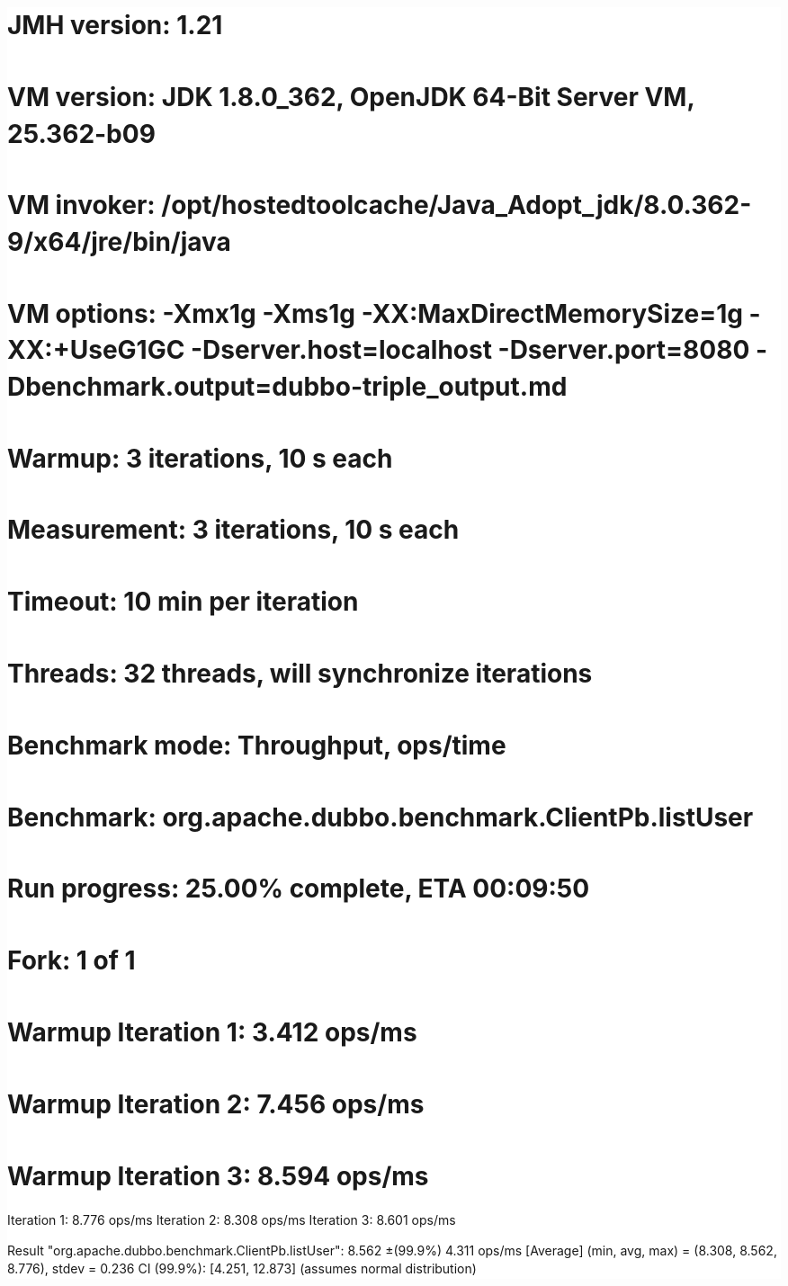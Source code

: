 
# JMH version: 1.21
# VM version: JDK 1.8.0_362, OpenJDK 64-Bit Server VM, 25.362-b09
# VM invoker: /opt/hostedtoolcache/Java_Adopt_jdk/8.0.362-9/x64/jre/bin/java
# VM options: -Xmx1g -Xms1g -XX:MaxDirectMemorySize=1g -XX:+UseG1GC -Dserver.host=localhost -Dserver.port=8080 -Dbenchmark.output=dubbo-triple_output.md
# Warmup: 3 iterations, 10 s each
# Measurement: 3 iterations, 10 s each
# Timeout: 10 min per iteration
# Threads: 32 threads, will synchronize iterations
# Benchmark mode: Throughput, ops/time
# Benchmark: org.apache.dubbo.benchmark.ClientPb.listUser

# Run progress: 25.00% complete, ETA 00:09:50
# Fork: 1 of 1
# Warmup Iteration   1: 3.412 ops/ms
# Warmup Iteration   2: 7.456 ops/ms
# Warmup Iteration   3: 8.594 ops/ms
Iteration   1: 8.776 ops/ms
Iteration   2: 8.308 ops/ms
Iteration   3: 8.601 ops/ms


Result "org.apache.dubbo.benchmark.ClientPb.listUser":
  8.562 ±(99.9%) 4.311 ops/ms [Average]
  (min, avg, max) = (8.308, 8.562, 8.776), stdev = 0.236
  CI (99.9%): [4.251, 12.873] (assumes normal distribution)
